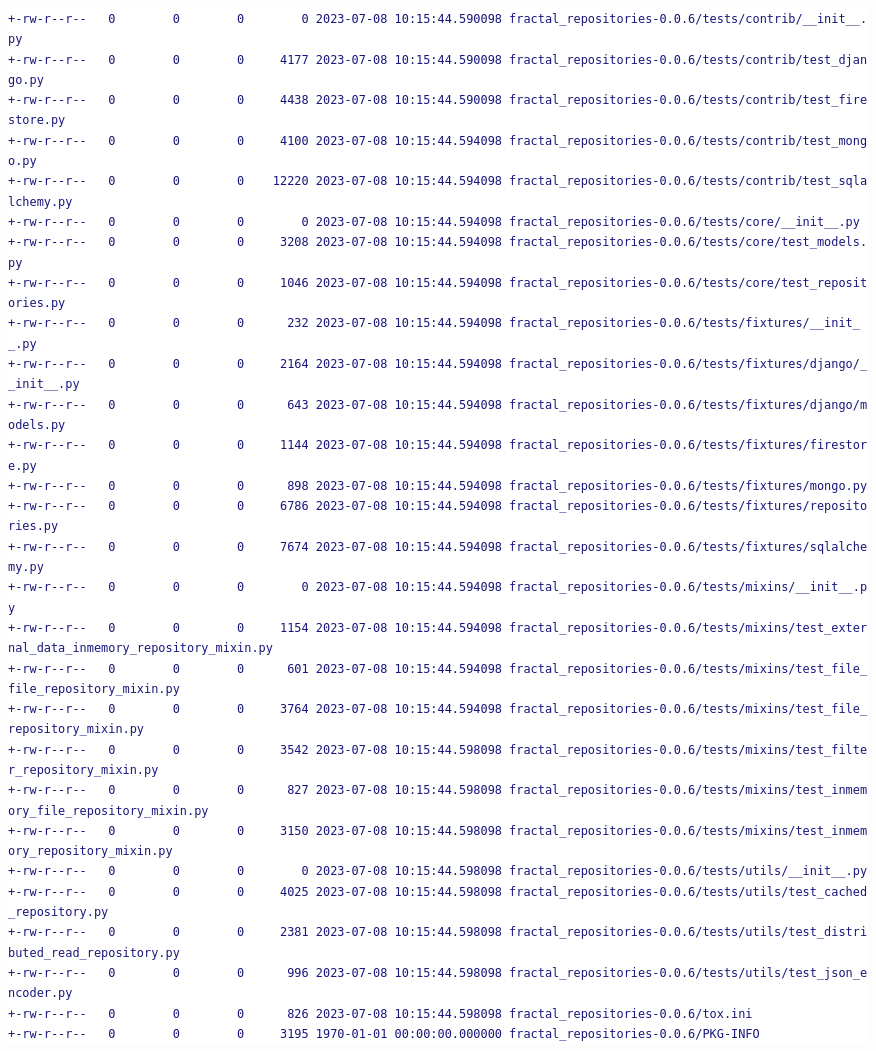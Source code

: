 ```diff
+-rw-r--r--   0        0        0        0 2023-07-08 10:15:44.590098 fractal_repositories-0.0.6/tests/contrib/__init__.py
+-rw-r--r--   0        0        0     4177 2023-07-08 10:15:44.590098 fractal_repositories-0.0.6/tests/contrib/test_django.py
+-rw-r--r--   0        0        0     4438 2023-07-08 10:15:44.590098 fractal_repositories-0.0.6/tests/contrib/test_firestore.py
+-rw-r--r--   0        0        0     4100 2023-07-08 10:15:44.594098 fractal_repositories-0.0.6/tests/contrib/test_mongo.py
+-rw-r--r--   0        0        0    12220 2023-07-08 10:15:44.594098 fractal_repositories-0.0.6/tests/contrib/test_sqlalchemy.py
+-rw-r--r--   0        0        0        0 2023-07-08 10:15:44.594098 fractal_repositories-0.0.6/tests/core/__init__.py
+-rw-r--r--   0        0        0     3208 2023-07-08 10:15:44.594098 fractal_repositories-0.0.6/tests/core/test_models.py
+-rw-r--r--   0        0        0     1046 2023-07-08 10:15:44.594098 fractal_repositories-0.0.6/tests/core/test_repositories.py
+-rw-r--r--   0        0        0      232 2023-07-08 10:15:44.594098 fractal_repositories-0.0.6/tests/fixtures/__init__.py
+-rw-r--r--   0        0        0     2164 2023-07-08 10:15:44.594098 fractal_repositories-0.0.6/tests/fixtures/django/__init__.py
+-rw-r--r--   0        0        0      643 2023-07-08 10:15:44.594098 fractal_repositories-0.0.6/tests/fixtures/django/models.py
+-rw-r--r--   0        0        0     1144 2023-07-08 10:15:44.594098 fractal_repositories-0.0.6/tests/fixtures/firestore.py
+-rw-r--r--   0        0        0      898 2023-07-08 10:15:44.594098 fractal_repositories-0.0.6/tests/fixtures/mongo.py
+-rw-r--r--   0        0        0     6786 2023-07-08 10:15:44.594098 fractal_repositories-0.0.6/tests/fixtures/repositories.py
+-rw-r--r--   0        0        0     7674 2023-07-08 10:15:44.594098 fractal_repositories-0.0.6/tests/fixtures/sqlalchemy.py
+-rw-r--r--   0        0        0        0 2023-07-08 10:15:44.594098 fractal_repositories-0.0.6/tests/mixins/__init__.py
+-rw-r--r--   0        0        0     1154 2023-07-08 10:15:44.594098 fractal_repositories-0.0.6/tests/mixins/test_external_data_inmemory_repository_mixin.py
+-rw-r--r--   0        0        0      601 2023-07-08 10:15:44.594098 fractal_repositories-0.0.6/tests/mixins/test_file_file_repository_mixin.py
+-rw-r--r--   0        0        0     3764 2023-07-08 10:15:44.594098 fractal_repositories-0.0.6/tests/mixins/test_file_repository_mixin.py
+-rw-r--r--   0        0        0     3542 2023-07-08 10:15:44.598098 fractal_repositories-0.0.6/tests/mixins/test_filter_repository_mixin.py
+-rw-r--r--   0        0        0      827 2023-07-08 10:15:44.598098 fractal_repositories-0.0.6/tests/mixins/test_inmemory_file_repository_mixin.py
+-rw-r--r--   0        0        0     3150 2023-07-08 10:15:44.598098 fractal_repositories-0.0.6/tests/mixins/test_inmemory_repository_mixin.py
+-rw-r--r--   0        0        0        0 2023-07-08 10:15:44.598098 fractal_repositories-0.0.6/tests/utils/__init__.py
+-rw-r--r--   0        0        0     4025 2023-07-08 10:15:44.598098 fractal_repositories-0.0.6/tests/utils/test_cached_repository.py
+-rw-r--r--   0        0        0     2381 2023-07-08 10:15:44.598098 fractal_repositories-0.0.6/tests/utils/test_distributed_read_repository.py
+-rw-r--r--   0        0        0      996 2023-07-08 10:15:44.598098 fractal_repositories-0.0.6/tests/utils/test_json_encoder.py
+-rw-r--r--   0        0        0      826 2023-07-08 10:15:44.598098 fractal_repositories-0.0.6/tox.ini
+-rw-r--r--   0        0        0     3195 1970-01-01 00:00:00.000000 fractal_repositories-0.0.6/PKG-INFO
```
